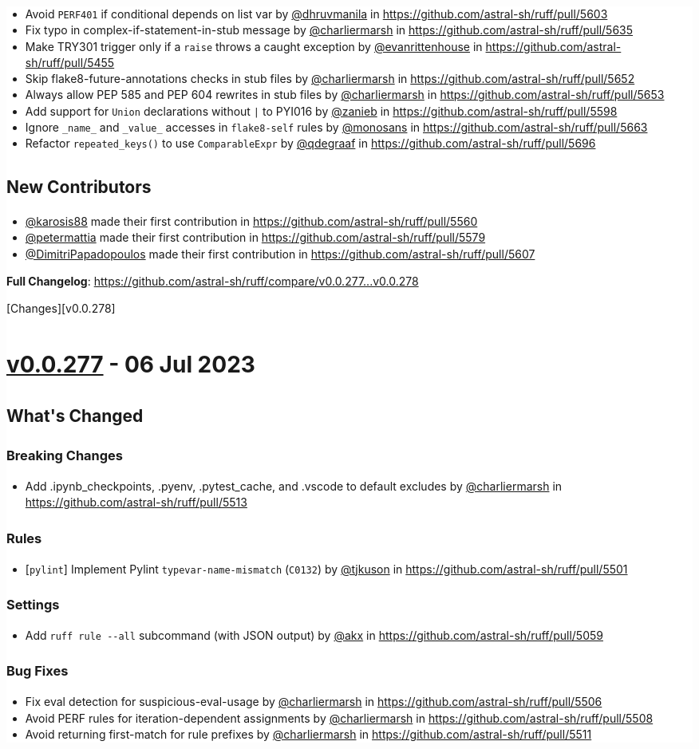 * Avoid `PERF401` if conditional depends on list var by [@dhruvmanila](https://github.com/dhruvmanila) in https://github.com/astral-sh/ruff/pull/5603
* Fix typo in complex-if-statement-in-stub message by [@charliermarsh](https://github.com/charliermarsh) in https://github.com/astral-sh/ruff/pull/5635
* Make TRY301 trigger only if a `raise` throws a caught exception  by [@evanrittenhouse](https://github.com/evanrittenhouse) in https://github.com/astral-sh/ruff/pull/5455
* Skip flake8-future-annotations checks in stub files by [@charliermarsh](https://github.com/charliermarsh) in https://github.com/astral-sh/ruff/pull/5652
* Always allow PEP 585 and PEP 604 rewrites in stub files by [@charliermarsh](https://github.com/charliermarsh) in https://github.com/astral-sh/ruff/pull/5653
* Add support for `Union` declarations without `|` to PYI016 by [@zanieb](https://github.com/zanieb) in https://github.com/astral-sh/ruff/pull/5598
* Ignore `_name_` and `_value_` accesses in `flake8-self` rules by [@monosans](https://github.com/monosans) in https://github.com/astral-sh/ruff/pull/5663
* Refactor `repeated_keys()` to use `ComparableExpr` by [@qdegraaf](https://github.com/qdegraaf) in https://github.com/astral-sh/ruff/pull/5696

## New Contributors
* [@karosis88](https://github.com/karosis88) made their first contribution in https://github.com/astral-sh/ruff/pull/5560
* [@petermattia](https://github.com/petermattia) made their first contribution in https://github.com/astral-sh/ruff/pull/5579
* [@DimitriPapadopoulos](https://github.com/DimitriPapadopoulos) made their first contribution in https://github.com/astral-sh/ruff/pull/5607

**Full Changelog**: https://github.com/astral-sh/ruff/compare/v0.0.277...v0.0.278

[Changes][v0.0.278]


<a name="v0.0.277"></a>
# [v0.0.277](https://github.com/astral-sh/ruff/releases/tag/v0.0.277) - 06 Jul 2023



## What's Changed

### Breaking Changes
* Add .ipynb_checkpoints, .pyenv, .pytest_cache, and .vscode to default excludes by [@charliermarsh](https://github.com/charliermarsh) in https://github.com/astral-sh/ruff/pull/5513

### Rules
* [`pylint`] Implement Pylint `typevar-name-mismatch` (`C0132`) by [@tjkuson](https://github.com/tjkuson) in https://github.com/astral-sh/ruff/pull/5501

### Settings
* Add `ruff rule --all` subcommand (with JSON output) by [@akx](https://github.com/akx) in https://github.com/astral-sh/ruff/pull/5059

### Bug Fixes
* Fix eval detection for suspicious-eval-usage by [@charliermarsh](https://github.com/charliermarsh) in https://github.com/astral-sh/ruff/pull/5506
* Avoid PERF rules for iteration-dependent assignments by [@charliermarsh](https://github.com/charliermarsh) in https://github.com/astral-sh/ruff/pull/5508
* Avoid returning first-match for rule prefixes by [@charliermarsh](https://github.com/charliermarsh) in https://github.com/astral-sh/ruff/pull/5511
